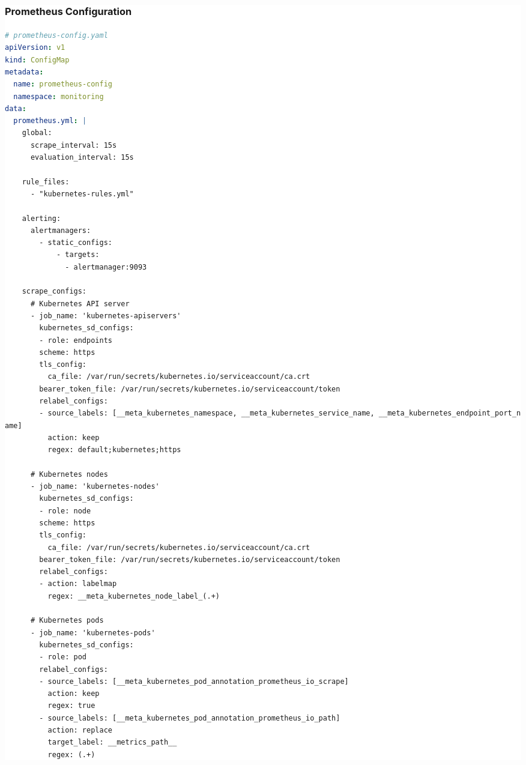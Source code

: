 ### Prometheus Configuration

```yaml
# prometheus-config.yaml
apiVersion: v1
kind: ConfigMap
metadata:
  name: prometheus-config
  namespace: monitoring
data:
  prometheus.yml: |
    global:
      scrape_interval: 15s
      evaluation_interval: 15s

    rule_files:
      - "kubernetes-rules.yml"

    alerting:
      alertmanagers:
        - static_configs:
            - targets:
              - alertmanager:9093

    scrape_configs:
      # Kubernetes API server
      - job_name: 'kubernetes-apiservers'
        kubernetes_sd_configs:
        - role: endpoints
        scheme: https
        tls_config:
          ca_file: /var/run/secrets/kubernetes.io/serviceaccount/ca.crt
        bearer_token_file: /var/run/secrets/kubernetes.io/serviceaccount/token
        relabel_configs:
        - source_labels: [__meta_kubernetes_namespace, __meta_kubernetes_service_name, __meta_kubernetes_endpoint_port_name]
          action: keep
          regex: default;kubernetes;https

      # Kubernetes nodes
      - job_name: 'kubernetes-nodes'
        kubernetes_sd_configs:
        - role: node
        scheme: https
        tls_config:
          ca_file: /var/run/secrets/kubernetes.io/serviceaccount/ca.crt
        bearer_token_file: /var/run/secrets/kubernetes.io/serviceaccount/token
        relabel_configs:
        - action: labelmap
          regex: __meta_kubernetes_node_label_(.+)

      # Kubernetes pods
      - job_name: 'kubernetes-pods'
        kubernetes_sd_configs:
        - role: pod
        relabel_configs:
        - source_labels: [__meta_kubernetes_pod_annotation_prometheus_io_scrape]
          action: keep
          regex: true
        - source_labels: [__meta_kubernetes_pod_annotation_prometheus_io_path]
          action: replace
          target_label: __metrics_path__
          regex: (.+)
```
